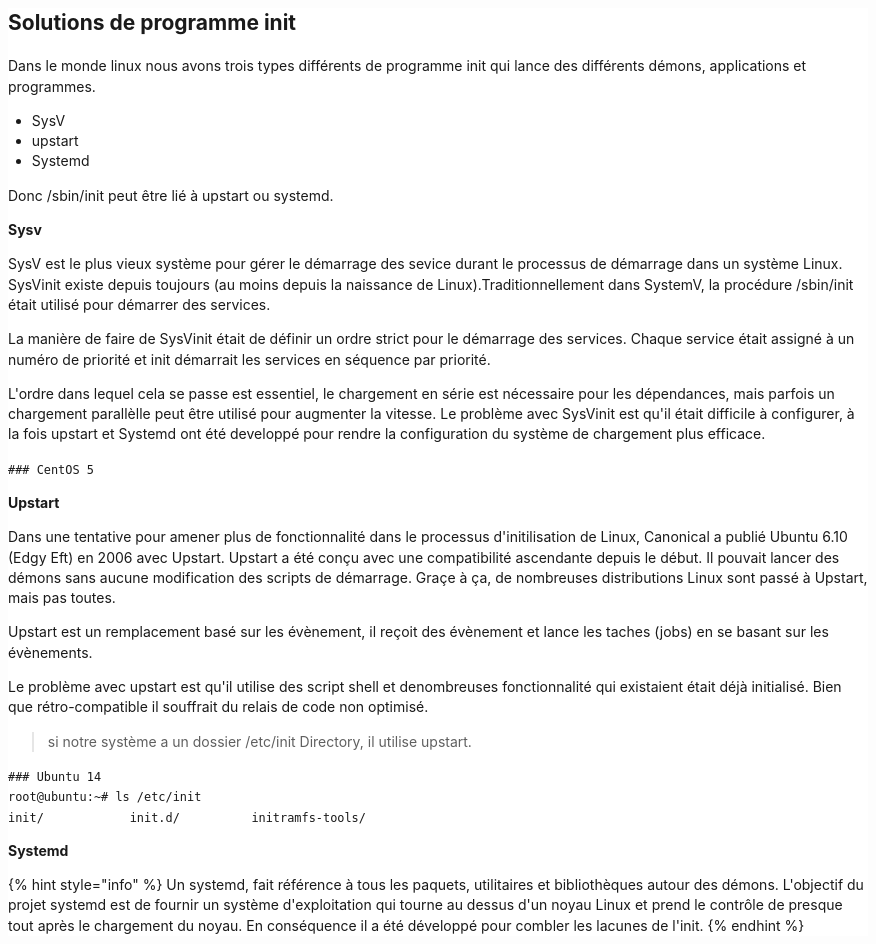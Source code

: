 ## Solutions de programme init

Dans le monde linux nous avons trois types différents de programme init qui lance des différents démons, applications et programmes.

* SysV
* upstart
* Systemd

Donc /sbin/init peut être lié à upstart ou systemd.

**Sysv**

SysV est le plus vieux système pour gérer le démarrage des sevice durant le processus de démarrage dans un système Linux.  SysVinit existe depuis toujours (au moins depuis la naissance de Linux).Traditionnellement dans SystemV, la procédure /sbin/init était utilisé pour démarrer des services.

La manière de faire de SysVinit était de définir un ordre strict pour le démarrage des services. Chaque service était assigné à un numéro de priorité et init démarrait les services en séquence par priorité.

L'ordre dans lequel cela se passe est essentiel, le chargement en série est nécessaire pour les dépendances, mais parfois un chargement parallèlle peut être utilisé pour augmenter la vitesse. Le problème avec SysVinit est qu'il était difficile à configurer, à la fois upstart et Systemd ont été developpé pour rendre la configuration du système de chargement plus efficace.

```
### CentOS 5
```

**Upstart**

Dans une tentative pour amener plus de fonctionnalité dans le processus d'initilisation de Linux, Canonical a publié Ubuntu 6.10 (Edgy Eft) en 2006 avec Upstart. Upstart a été conçu avec une compatibilité ascendante depuis le début. Il pouvait lancer des démons sans aucune modification des scripts de démarrage. Graçe à ça, de nombreuses distributions Linux sont passé à Upstart, mais pas toutes.

Upstart est un remplacement basé sur les évènement, il reçoit des évènement et lance les taches (jobs) en se basant sur les évènements.

Le problème avec upstart est qu'il utilise des script shell et denombreuses fonctionnalité qui existaient était déjà initialisé. Bien que rétro-compatible il souffrait du relais de code non optimisé.

> si notre système a un dossier /etc/init Directory, il utilise upstart.

```
### Ubuntu 14
root@ubuntu:~# ls /etc/init
init/            init.d/          initramfs-tools/
```

**Systemd**

{% hint style="info" %}
Un systemd, fait référence à tous les paquets, utilitaires et bibliothèques autour des démons. L'objectif du projet systemd est de fournir un système d'exploitation qui tourne au dessus d'un noyau Linux et prend le contrôle de presque tout après le chargement du noyau. En conséquence il a été développé pour combler les lacunes de l'init.
{% endhint %}
